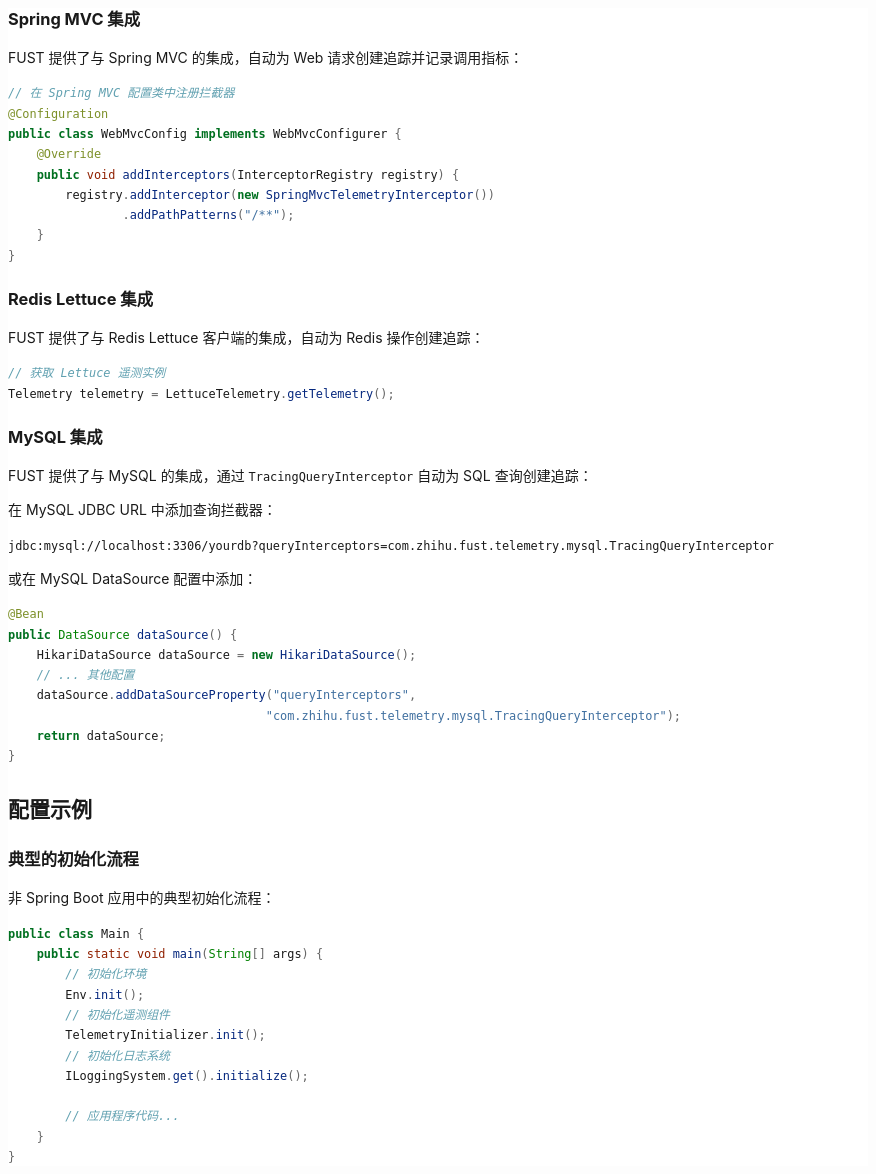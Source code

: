 ### Spring MVC 集成

FUST 提供了与 Spring MVC 的集成，自动为 Web 请求创建追踪并记录调用指标：

```java
// 在 Spring MVC 配置类中注册拦截器
@Configuration
public class WebMvcConfig implements WebMvcConfigurer {
    @Override
    public void addInterceptors(InterceptorRegistry registry) {
        registry.addInterceptor(new SpringMvcTelemetryInterceptor())
                .addPathPatterns("/**");
    }
}
```

### Redis Lettuce 集成

FUST 提供了与 Redis Lettuce 客户端的集成，自动为 Redis 操作创建追踪：

```java
// 获取 Lettuce 遥测实例
Telemetry telemetry = LettuceTelemetry.getTelemetry();
```

### MySQL 集成

FUST 提供了与 MySQL 的集成，通过 `TracingQueryInterceptor` 自动为 SQL 查询创建追踪：

在 MySQL JDBC URL 中添加查询拦截器：

```
jdbc:mysql://localhost:3306/yourdb?queryInterceptors=com.zhihu.fust.telemetry.mysql.TracingQueryInterceptor
```

或在 MySQL DataSource 配置中添加：

```java
@Bean
public DataSource dataSource() {
    HikariDataSource dataSource = new HikariDataSource();
    // ... 其他配置
    dataSource.addDataSourceProperty("queryInterceptors", 
                                    "com.zhihu.fust.telemetry.mysql.TracingQueryInterceptor");
    return dataSource;
}
```

## 配置示例

### 典型的初始化流程

非 Spring Boot 应用中的典型初始化流程：

```java
public class Main {
    public static void main(String[] args) {
        // 初始化环境
        Env.init();
        // 初始化遥测组件
        TelemetryInitializer.init();
        // 初始化日志系统
        ILoggingSystem.get().initialize();
        
        // 应用程序代码...
    }
}
```